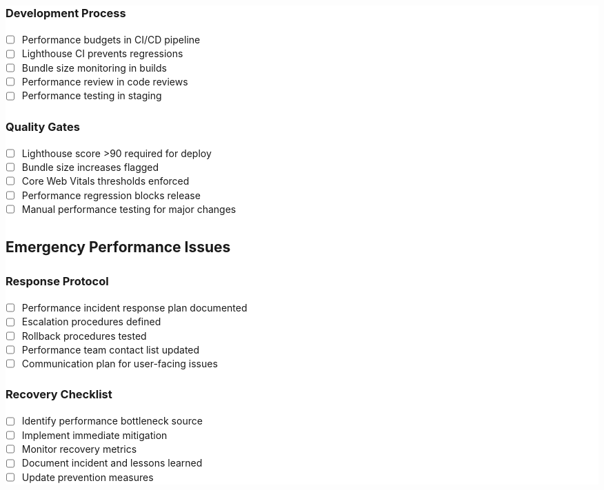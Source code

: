 ### Development Process
- [ ] Performance budgets in CI/CD pipeline
- [ ] Lighthouse CI prevents regressions
- [ ] Bundle size monitoring in builds
- [ ] Performance review in code reviews
- [ ] Performance testing in staging

### Quality Gates
- [ ] Lighthouse score >90 required for deploy
- [ ] Bundle size increases flagged
- [ ] Core Web Vitals thresholds enforced
- [ ] Performance regression blocks release
- [ ] Manual performance testing for major changes

## Emergency Performance Issues

### Response Protocol
- [ ] Performance incident response plan documented
- [ ] Escalation procedures defined
- [ ] Rollback procedures tested
- [ ] Performance team contact list updated
- [ ] Communication plan for user-facing issues

### Recovery Checklist
- [ ] Identify performance bottleneck source
- [ ] Implement immediate mitigation
- [ ] Monitor recovery metrics
- [ ] Document incident and lessons learned
- [ ] Update prevention measures